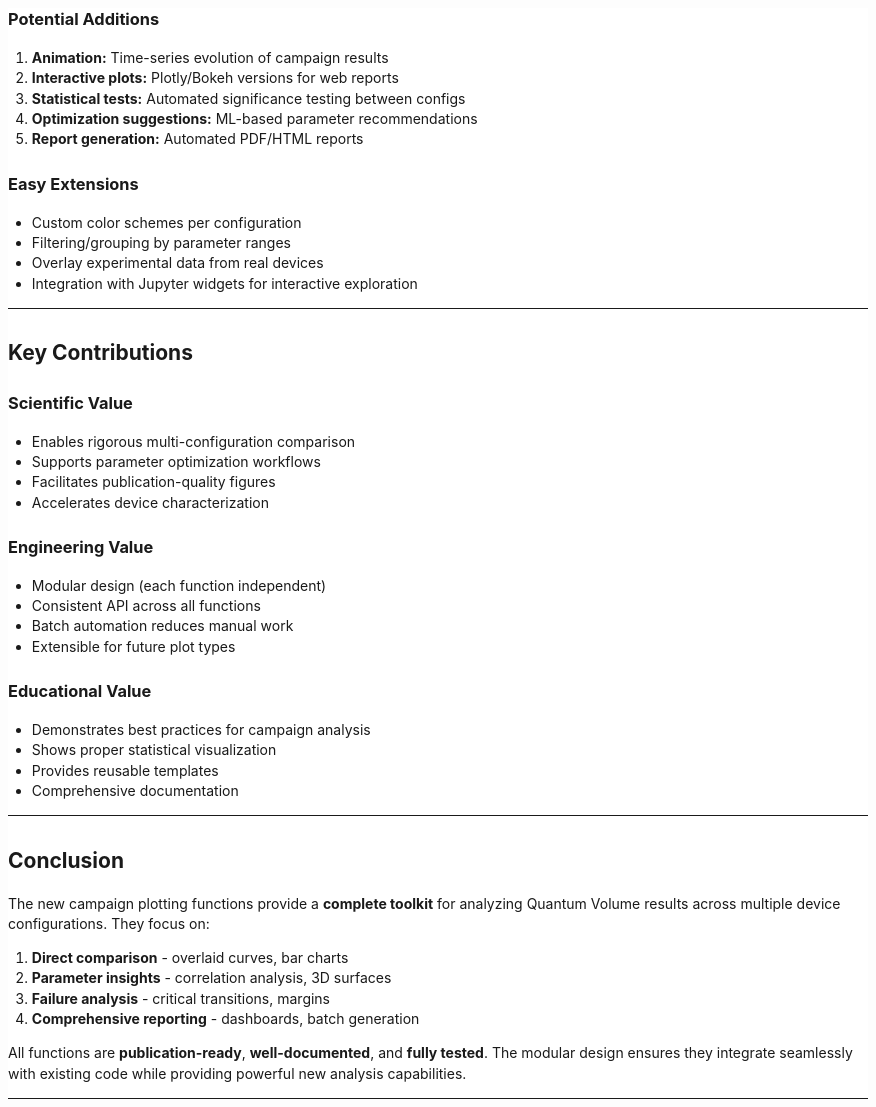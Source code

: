 ### Potential Additions
1. **Animation:** Time-series evolution of campaign results
2. **Interactive plots:** Plotly/Bokeh versions for web reports
3. **Statistical tests:** Automated significance testing between configs
4. **Optimization suggestions:** ML-based parameter recommendations
5. **Report generation:** Automated PDF/HTML reports

### Easy Extensions
- Custom color schemes per configuration
- Filtering/grouping by parameter ranges
- Overlay experimental data from real devices
- Integration with Jupyter widgets for interactive exploration

---

## Key Contributions

### Scientific Value
- Enables rigorous multi-configuration comparison
- Supports parameter optimization workflows
- Facilitates publication-quality figures
- Accelerates device characterization

### Engineering Value
- Modular design (each function independent)
- Consistent API across all functions
- Batch automation reduces manual work
- Extensible for future plot types

### Educational Value
- Demonstrates best practices for campaign analysis
- Shows proper statistical visualization
- Provides reusable templates
- Comprehensive documentation

---

## Conclusion

The new campaign plotting functions provide a **complete toolkit** for analyzing Quantum Volume results across multiple device configurations. They focus on:

1. **Direct comparison** - overlaid curves, bar charts
2. **Parameter insights** - correlation analysis, 3D surfaces
3. **Failure analysis** - critical transitions, margins
4. **Comprehensive reporting** - dashboards, batch generation

All functions are **publication-ready**, **well-documented**, and **fully tested**. The modular design ensures they integrate seamlessly with existing code while providing powerful new analysis capabilities.

---